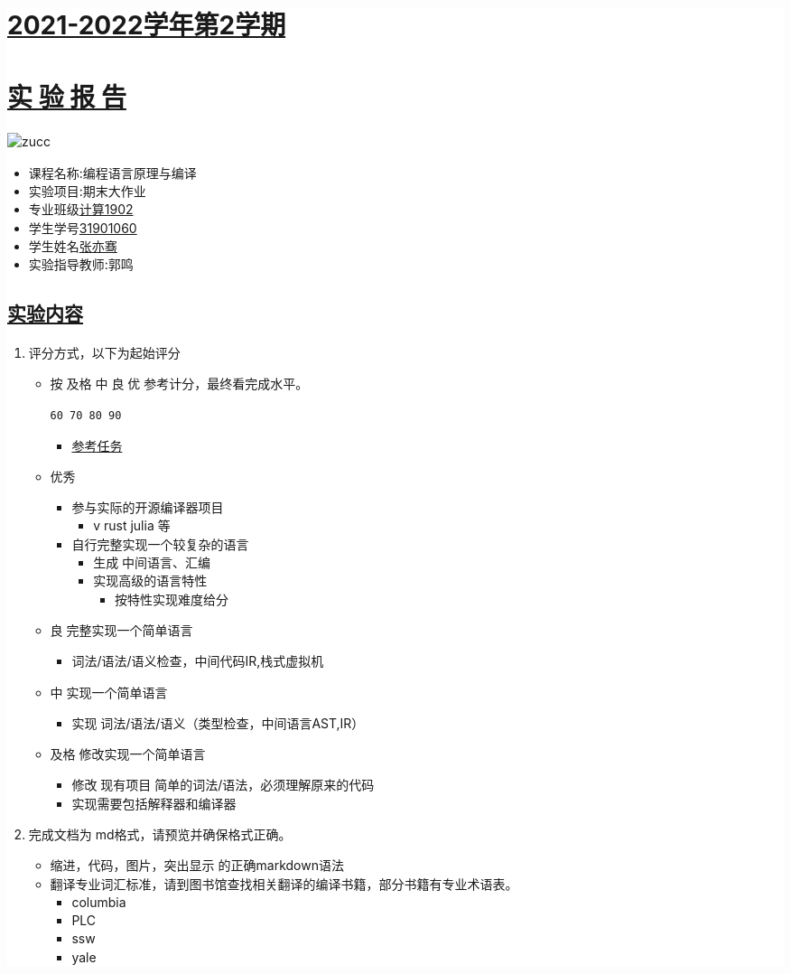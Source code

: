 # [2021-2022学年第2学期](https://plc-sigcc.vercel.app/#/lab/proj.final?id=_2020-2021学年第2学期)

# [**实 验 报 告**](https://plc-sigcc.vercel.app/#/lab/proj.final?id=实-验-报-告)

![zucc](https://plc-sigcc.vercel.app/lab/zucc.png)

- 课程名称:编程语言原理与编译
- 实验项目:期末大作业
- 专业班级<u>计算1902</u>
- 学生学号<u>31901060</u>
- 学生姓名<u>张亦骞</u>
- 实验指导教师:郭鸣

## [实验内容](https://plc-sigcc.vercel.app/#/lab/proj.final?id=实验内容)

1. 评分方式，以下为起始评分

   - 按 及格 中 良 优 参考计分，最终看完成水平。

     ```
     60 70 80 90
     ```

     - [参考任务](https://gitee.com/sigcc/plzoofs/blob/master/microc/task.md)

   - 优秀

     - 参与实际的开源编译器项目
       - v rust julia 等
     - 自行完整实现一个较复杂的语言
       - 生成 中间语言、汇编
       - 实现高级的语言特性
         - 按特性实现难度给分

   - 良 完整实现一个简单语言

     - 词法/语法/语义检查，中间代码IR,栈式虚拟机

   - 中 实现一个简单语言

     - 实现 词法/语法/语义（类型检查，中间语言AST,IR）

   - 及格 修改实现一个简单语言

     - 修改 现有项目 简单的词法/语法，必须理解原来的代码
     - 实现需要包括解释器和编译器

2. 完成文档为 md格式，请预览并确保格式正确。

   - 缩进，代码，图片，突出显示 的正确markdown语法
   - 翻译专业词汇标准，请到图书馆查找相关翻译的编译书籍，部分书籍有专业术语表。
     - columbia
     - PLC
     - ssw
     - yale
